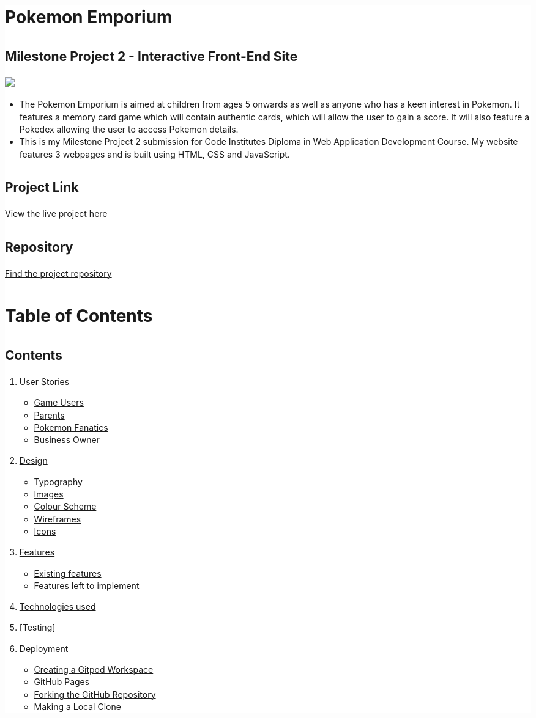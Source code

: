 # Pokemon Emporium

## Milestone Project 2 - Interactive Front-End Site

<img src="assets/images/readme-images/main-project-image.png">

- The Pokemon Emporium is aimed at children from ages 5 onwards as well as anyone who has a keen interest in Pokemon. It features a memory card game which will contain authentic cards, which will allow the user to gain a score. It will also feature a Pokedex allowing the user to access Pokemon details.
- This is my Milestone Project 2 submission for Code Institutes Diploma in Web Application Development Course. My website features 3 webpages and is built using HTML, CSS and JavaScript.


## Project Link

[View the live project here](https://fraserr1188.github.io/Pokemon-Emporium/index.html)

## Repository

[Find the project repository](https://github.com/FraserR1188/Pokemon-Emporium)

# Table of Contents

## Contents


1. [User Stories](#user-stories)
	* [Game Users](#game-users)
	* [Parents](#parents)
	* [Pokemon Fanatics](#pokemon-fanatics)
	* [Business Owner](#business-owner)

3. [Design](#design)
	* [Typography](#typograhy)
	* [Images](#images)
	* [Colour Scheme](#color-scheme)
	* [Wireframes](#wireframes)
	* [Icons](#icons)

4.  [Features](#features)
	* [Existing features](#exisiting-features)
	* [Features left to implement](#features-left-to-implement)

5. [Technologies used](#technologies-used)

6. [Testing]

7. [Deployment](#deployment)
	* [Creating a Gitpod Workspace](#creating-a-gitpod-workspace)
	* [GitHub Pages](#github-pages)
	* [Forking the GitHub Repository](#forking-the-github-repository)
	* [Making a Local Clone](#making-a-local-clone)
